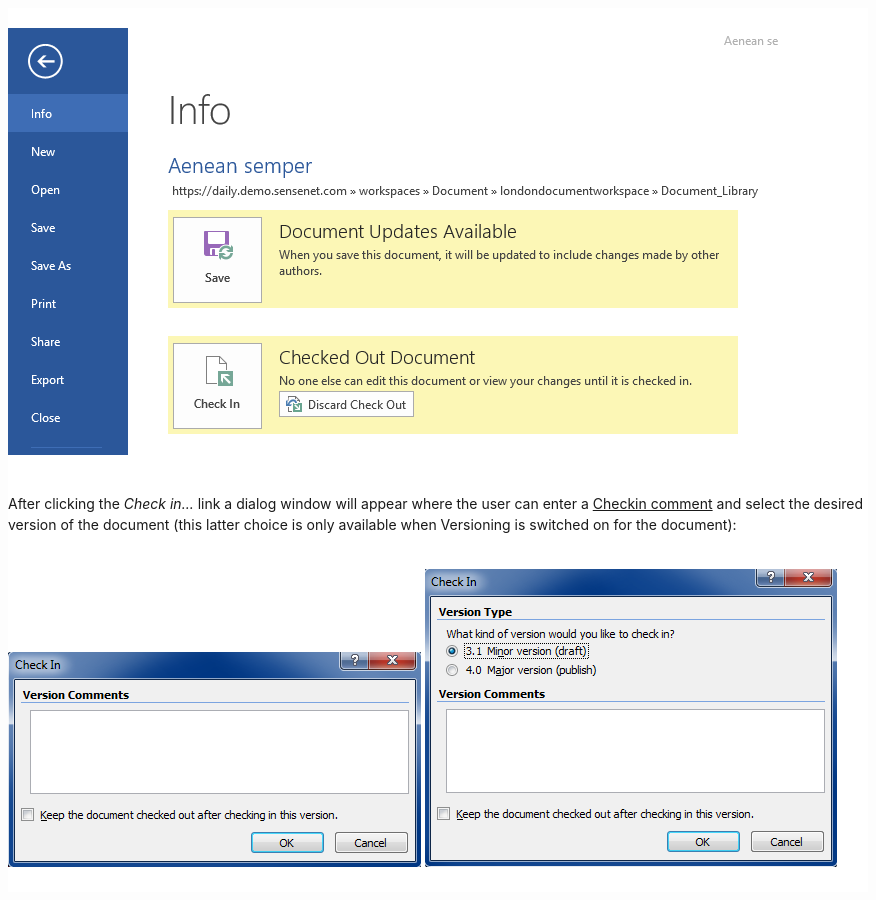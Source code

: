 <img src="https://raw.githubusercontent.com/SenseNet/sensenet/master/docs/images/edit-in-office-checkin.png" style="margin: 20px auto" />

After clicking the _Check in..._ link a dialog window will appear where the user can enter a [Checkin comment](checkin-comments.md) and select the desired version of the document (this latter choice is only available when Versioning is switched on for the document):

<img src="https://raw.githubusercontent.com/SenseNet/sensenet/master/docs/images/word-checkin1.png" style="margin: 20px auto" />

<img src="https://raw.githubusercontent.com/SenseNet/sensenet/master/docs/images/word-checkin2.png" style="margin: 20px auto" />
